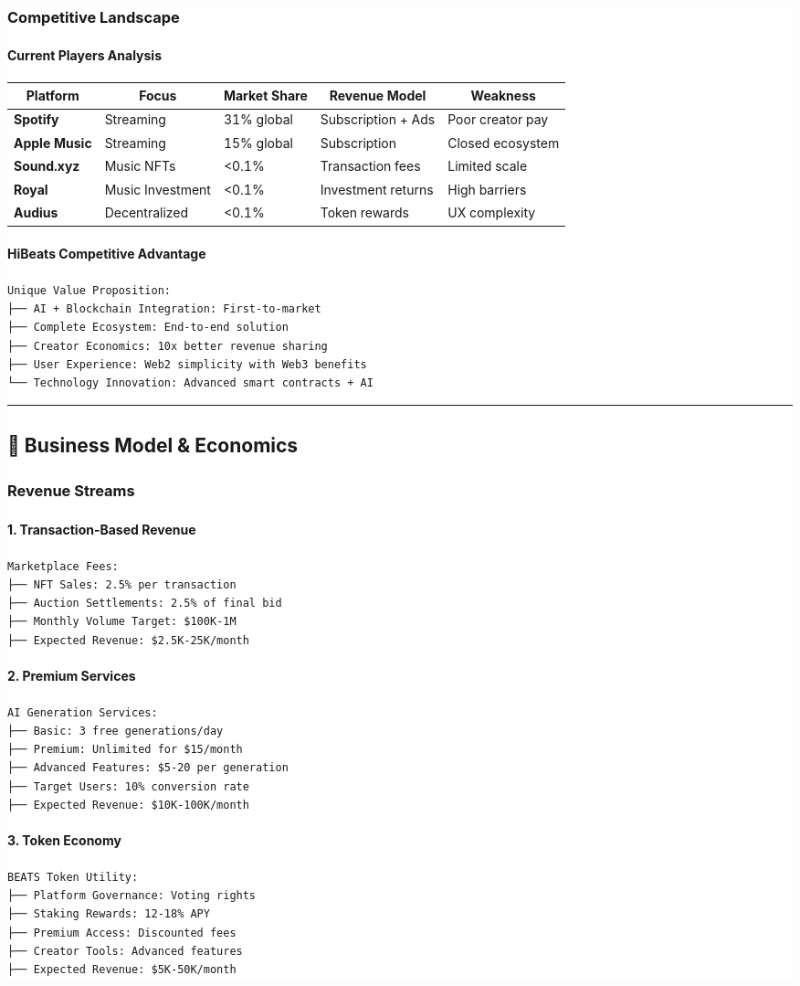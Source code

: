 ### **Competitive Landscape**

#### **Current Players Analysis**
| Platform | Focus | Market Share | Revenue Model | Weakness |
|----------|--------|--------------|---------------|----------|
| **Spotify** | Streaming | 31% global | Subscription + Ads | Poor creator pay |
| **Apple Music** | Streaming | 15% global | Subscription | Closed ecosystem |
| **Sound.xyz** | Music NFTs | <0.1% | Transaction fees | Limited scale |
| **Royal** | Music Investment | <0.1% | Investment returns | High barriers |
| **Audius** | Decentralized | <0.1% | Token rewards | UX complexity |

#### **HiBeats Competitive Advantage**
```
Unique Value Proposition:
├── AI + Blockchain Integration: First-to-market
├── Complete Ecosystem: End-to-end solution
├── Creator Economics: 10x better revenue sharing
├── User Experience: Web2 simplicity with Web3 benefits
└── Technology Innovation: Advanced smart contracts + AI
```

---

## 🎯 Business Model & Economics

### **Revenue Streams**

#### **1. Transaction-Based Revenue**
```
Marketplace Fees:
├── NFT Sales: 2.5% per transaction
├── Auction Settlements: 2.5% of final bid
├── Monthly Volume Target: $100K-1M
├── Expected Revenue: $2.5K-25K/month
```

#### **2. Premium Services**
```
AI Generation Services:
├── Basic: 3 free generations/day
├── Premium: Unlimited for $15/month
├── Advanced Features: $5-20 per generation
├── Target Users: 10% conversion rate
├── Expected Revenue: $10K-100K/month
```

#### **3. Token Economy**
```
BEATS Token Utility:
├── Platform Governance: Voting rights
├── Staking Rewards: 12-18% APY
├── Premium Access: Discounted fees
├── Creator Tools: Advanced features
├── Expected Revenue: $5K-50K/month
```
